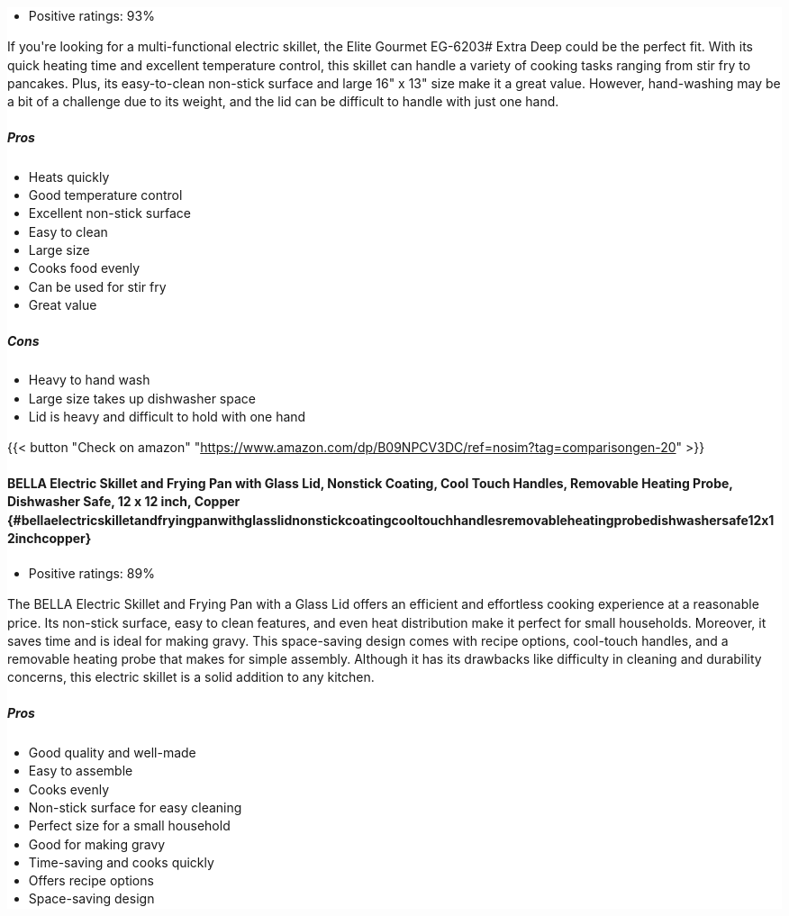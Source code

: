 

* Positive ratings: 93%

If you're looking for a multi-functional electric skillet, the Elite Gourmet EG-6203# Extra Deep could be the perfect fit. With its quick heating time and excellent temperature control, this skillet can handle a variety of cooking tasks ranging from stir fry to pancakes. Plus, its easy-to-clean non-stick surface and large 16" x 13" size make it a great value. However, hand-washing may be a bit of a challenge due to its weight, and the lid can be difficult to handle with just one hand.

##### Pros
- Heats quickly
- Good temperature control
- Excellent non-stick surface
- Easy to clean
- Large size
- Cooks food evenly
- Can be used for stir fry
- Great value

##### Cons
- Heavy to hand wash
- Large size takes up dishwasher space
- Lid is heavy and difficult to hold with one hand

{{< button "Check on amazon" "https://www.amazon.com/dp/B09NPCV3DC/ref=nosim?tag=comparisongen-20" >}}

#### BELLA Electric Skillet and Frying Pan with Glass Lid, Nonstick Coating, Cool Touch Handles, Removable Heating Probe, Dishwasher Safe, 12 x 12 inch, Copper {#bellaelectricskilletandfryingpanwithglasslidnonstickcoatingcooltouchhandlesremovableheatingprobedishwashersafe12x12inchcopper}



* Positive ratings: 89%

The BELLA Electric Skillet and Frying Pan with a Glass Lid offers an efficient and effortless cooking experience at a reasonable price. Its non-stick surface, easy to clean features, and even heat distribution make it perfect for small households. Moreover, it saves time and is ideal for making gravy. This space-saving design comes with recipe options, cool-touch handles, and a removable heating probe that makes for simple assembly. Although it has its drawbacks like difficulty in cleaning and durability concerns, this electric skillet is a solid addition to any kitchen.

##### Pros

- Good quality and well-made
- Easy to assemble
- Cooks evenly
- Non-stick surface for easy cleaning
- Perfect size for a small household
- Good for making gravy
- Time-saving and cooks quickly
- Offers recipe options
- Space-saving design
